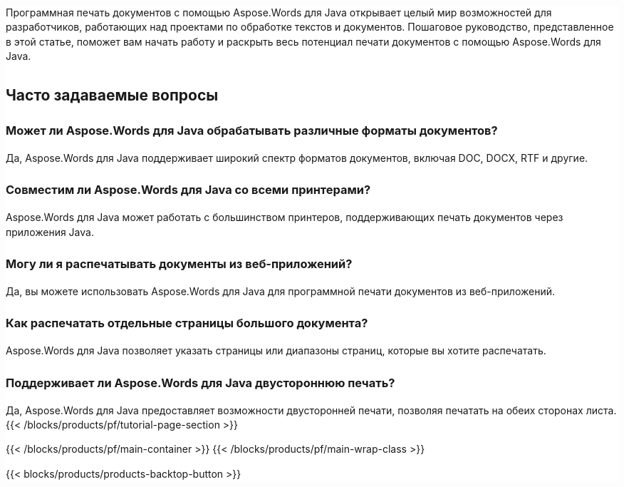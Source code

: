 Программная печать документов с помощью Aspose.Words для Java открывает целый мир возможностей для разработчиков, работающих над проектами по обработке текстов и документов. Пошаговое руководство, представленное в этой статье, поможет вам начать работу и раскрыть весь потенциал печати документов с помощью Aspose.Words для Java.

## Часто задаваемые вопросы

### Может ли Aspose.Words для Java обрабатывать различные форматы документов?

Да, Aspose.Words для Java поддерживает широкий спектр форматов документов, включая DOC, DOCX, RTF и другие.

### Совместим ли Aspose.Words для Java со всеми принтерами?

Aspose.Words для Java может работать с большинством принтеров, поддерживающих печать документов через приложения Java.

### Могу ли я распечатывать документы из веб-приложений?

Да, вы можете использовать Aspose.Words для Java для программной печати документов из веб-приложений.

### Как распечатать отдельные страницы большого документа?

Aspose.Words для Java позволяет указать страницы или диапазоны страниц, которые вы хотите распечатать.

### Поддерживает ли Aspose.Words для Java двустороннюю печать?

Да, Aspose.Words для Java предоставляет возможности двусторонней печати, позволяя печатать на обеих сторонах листа.
{{< /blocks/products/pf/tutorial-page-section >}}

{{< /blocks/products/pf/main-container >}}
{{< /blocks/products/pf/main-wrap-class >}}

{{< blocks/products/products-backtop-button >}}
